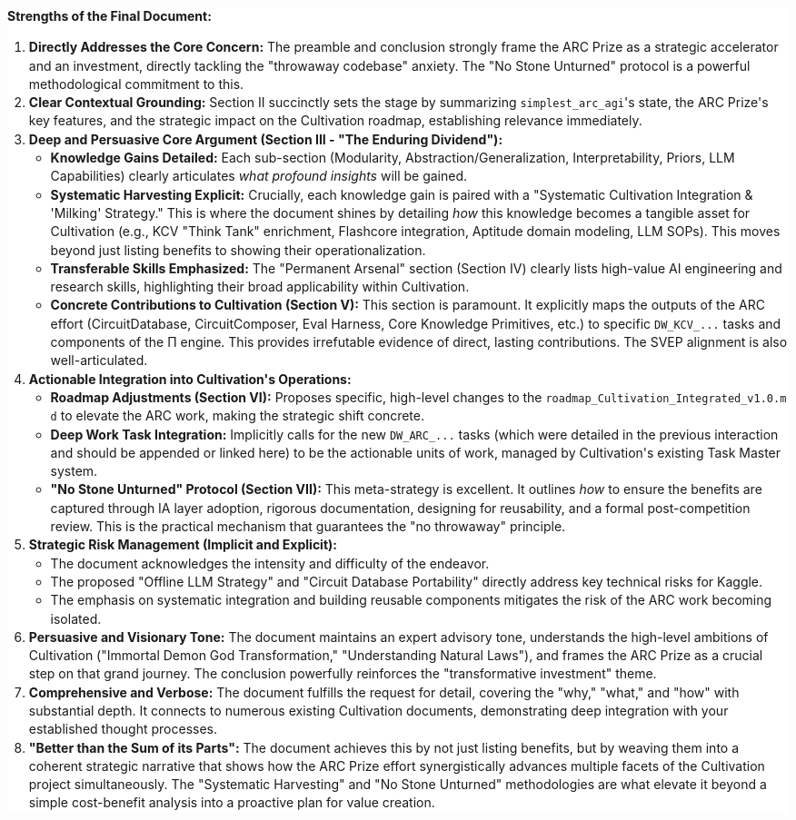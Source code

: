 **Strengths of the Final Document:**

1.  **Directly Addresses the Core Concern:** The preamble and conclusion strongly frame the ARC Prize as a strategic accelerator and an investment, directly tackling the "throwaway codebase" anxiety. The "No Stone Unturned" protocol is a powerful methodological commitment to this.
2.  **Clear Contextual Grounding:** Section II succinctly sets the stage by summarizing `simplest_arc_agi`'s state, the ARC Prize's key features, and the strategic impact on the Cultivation roadmap, establishing relevance immediately.
3.  **Deep and Persuasive Core Argument (Section III - "The Enduring Dividend"):**
    *   **Knowledge Gains Detailed:** Each sub-section (Modularity, Abstraction/Generalization, Interpretability, Priors, LLM Capabilities) clearly articulates *what profound insights* will be gained.
    *   **Systematic Harvesting Explicit:** Crucially, each knowledge gain is paired with a "Systematic Cultivation Integration & 'Milking' Strategy." This is where the document shines by detailing *how* this knowledge becomes a tangible asset for Cultivation (e.g., KCV "Think Tank" enrichment, Flashcore integration, Aptitude domain modeling, LLM SOPs). This moves beyond just listing benefits to showing their operationalization.
    *   **Transferable Skills Emphasized:** The "Permanent Arsenal" section (Section IV) clearly lists high-value AI engineering and research skills, highlighting their broad applicability within Cultivation.
    *   **Concrete Contributions to Cultivation (Section V):** This section is paramount. It explicitly maps the outputs of the ARC effort (CircuitDatabase, CircuitComposer, Eval Harness, Core Knowledge Primitives, etc.) to specific `DW_KCV_...` tasks and components of the Π engine. This provides irrefutable evidence of direct, lasting contributions. The SVEP alignment is also well-articulated.
4.  **Actionable Integration into Cultivation's Operations:**
    *   **Roadmap Adjustments (Section VI):** Proposes specific, high-level changes to the `roadmap_Cultivation_Integrated_v1.0.md` to elevate the ARC work, making the strategic shift concrete.
    *   **Deep Work Task Integration:** Implicitly calls for the new `DW_ARC_...` tasks (which were detailed in the previous interaction and should be appended or linked here) to be the actionable units of work, managed by Cultivation's existing Task Master system.
    *   **"No Stone Unturned" Protocol (Section VII):** This meta-strategy is excellent. It outlines *how* to ensure the benefits are captured through IA layer adoption, rigorous documentation, designing for reusability, and a formal post-competition review. This is the practical mechanism that guarantees the "no throwaway" principle.
5.  **Strategic Risk Management (Implicit and Explicit):**
    *   The document acknowledges the intensity and difficulty of the endeavor.
    *   The proposed "Offline LLM Strategy" and "Circuit Database Portability" directly address key technical risks for Kaggle.
    *   The emphasis on systematic integration and building reusable components mitigates the risk of the ARC work becoming isolated.
6.  **Persuasive and Visionary Tone:** The document maintains an expert advisory tone, understands the high-level ambitions of Cultivation ("Immortal Demon God Transformation," "Understanding Natural Laws"), and frames the ARC Prize as a crucial step on that grand journey. The conclusion powerfully reinforces the "transformative investment" theme.
7.  **Comprehensive and Verbose:** The document fulfills the request for detail, covering the "why," "what," and "how" with substantial depth. It connects to numerous existing Cultivation documents, demonstrating deep integration with your established thought processes.
8.  **"Better than the Sum of its Parts":** The document achieves this by not just listing benefits, but by weaving them into a coherent strategic narrative that shows how the ARC Prize effort synergistically advances multiple facets of the Cultivation project simultaneously. The "Systematic Harvesting" and "No Stone Unturned" methodologies are what elevate it beyond a simple cost-benefit analysis into a proactive plan for value creation.
